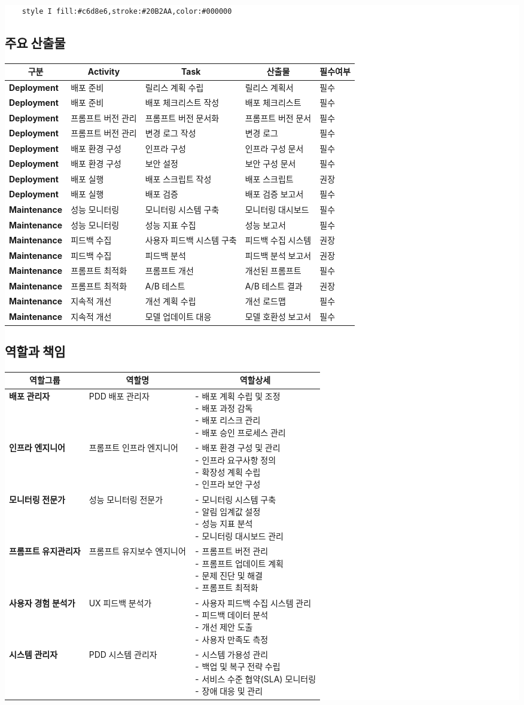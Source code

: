 ```mermaid
    style I fill:#c6d8e6,stroke:#20B2AA,color:#000000
```

## 주요 산출물

| 구분 | Activity | Task | 산출물 | 필수여부 |
|------|----------|------|--------|---------|
| **Deployment** | 배포 준비 | 릴리스 계획 수립 | 릴리스 계획서 | 필수 |
| **Deployment** | 배포 준비 | 배포 체크리스트 작성 | 배포 체크리스트 | 필수 |
| **Deployment** | 프롬프트 버전 관리 | 프롬프트 버전 문서화 | 프롬프트 버전 문서 | 필수 |
| **Deployment** | 프롬프트 버전 관리 | 변경 로그 작성 | 변경 로그 | 필수 |
| **Deployment** | 배포 환경 구성 | 인프라 구성 | 인프라 구성 문서 | 필수 |
| **Deployment** | 배포 환경 구성 | 보안 설정 | 보안 구성 문서 | 필수 |
| **Deployment** | 배포 실행 | 배포 스크립트 작성 | 배포 스크립트 | 권장 |
| **Deployment** | 배포 실행 | 배포 검증 | 배포 검증 보고서 | 필수 |
| **Maintenance** | 성능 모니터링 | 모니터링 시스템 구축 | 모니터링 대시보드 | 필수 |
| **Maintenance** | 성능 모니터링 | 성능 지표 수집 | 성능 보고서 | 필수 |
| **Maintenance** | 피드백 수집 | 사용자 피드백 시스템 구축 | 피드백 수집 시스템 | 권장 |
| **Maintenance** | 피드백 수집 | 피드백 분석 | 피드백 분석 보고서 | 권장 |
| **Maintenance** | 프롬프트 최적화 | 프롬프트 개선 | 개선된 프롬프트 | 필수 |
| **Maintenance** | 프롬프트 최적화 | A/B 테스트 | A/B 테스트 결과 | 권장 |
| **Maintenance** | 지속적 개선 | 개선 계획 수립 | 개선 로드맵 | 필수 |
| **Maintenance** | 지속적 개선 | 모델 업데이트 대응 | 모델 호환성 보고서 | 필수 |

## 역할과 책임

| 역할그룹 | 역할명 | 역할상세 |
|---------|-------|---------|
| **배포 관리자** | PDD 배포 관리자 | - 배포 계획 수립 및 조정<br>- 배포 과정 감독<br>- 배포 리스크 관리<br>- 배포 승인 프로세스 관리 |
| **인프라 엔지니어** | 프롬프트 인프라 엔지니어 | - 배포 환경 구성 및 관리<br>- 인프라 요구사항 정의<br>- 확장성 계획 수립<br>- 인프라 보안 구성 |
| **모니터링 전문가** | 성능 모니터링 전문가 | - 모니터링 시스템 구축<br>- 알림 임계값 설정<br>- 성능 지표 분석<br>- 모니터링 대시보드 관리 |
| **프롬프트 유지관리자** | 프롬프트 유지보수 엔지니어 | - 프롬프트 버전 관리<br>- 프롬프트 업데이트 계획<br>- 문제 진단 및 해결<br>- 프롬프트 최적화 |
| **사용자 경험 분석가** | UX 피드백 분석가 | - 사용자 피드백 수집 시스템 관리<br>- 피드백 데이터 분석<br>- 개선 제안 도출<br>- 사용자 만족도 측정 |
| **시스템 관리자** | PDD 시스템 관리자 | - 시스템 가용성 관리<br>- 백업 및 복구 전략 수립<br>- 서비스 수준 협약(SLA) 모니터링<br>- 장애 대응 및 관리 |
